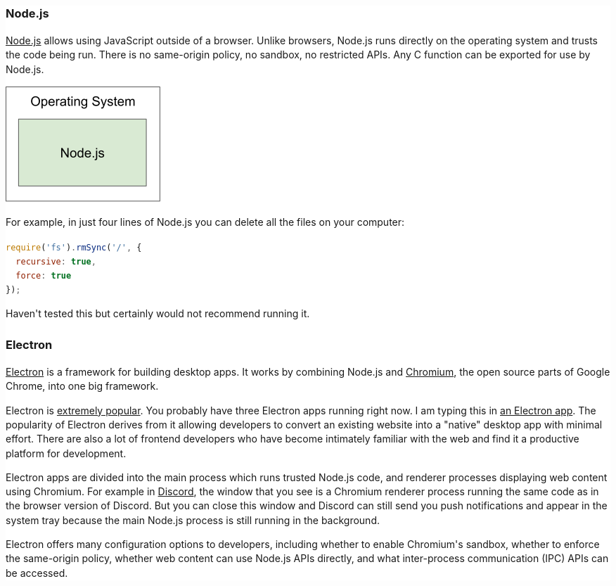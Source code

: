 ### Node.js

[Node.js](https://nodejs.org/en) allows using JavaScript outside of a browser. Unlike browsers, Node.js runs directly on the operating system and trusts the code being run. There is no same-origin policy, no sandbox, no restricted APIs. Any C function can be exported for use by Node.js.

<img src="nodejs.svg" width="220" height="164">

For example, in just four lines of Node.js you can delete all the files on your computer:

```js
require('fs').rmSync('/', {
  recursive: true,
  force: true
});
```

Haven't tested this but certainly would not recommend running it.

### Electron

[Electron](https://www.electronjs.org) is a framework for building desktop apps. It works by combining Node.js and [Chromium](https://www.chromium.org/Home/), the open source parts of Google Chrome, into one big framework.

Electron is [extremely popular](https://www.electronjs.org/apps). You probably have three Electron apps running right now. I am typing this in [an Electron app](https://vscodium.com). The popularity of Electron derives from it allowing developers to convert an existing website into a "native" desktop app with minimal effort. There are also a lot of frontend developers who have become intimately familiar with the web and find it a productive platform for development.

Electron apps are divided into the main process which runs trusted Node.js code, and renderer processes displaying web content using Chromium. For example in [Discord](https://discord.com), the window that you see is a Chromium renderer process running the same code as in the browser version of Discord. But you can close this window and Discord can still send you push notifications and appear in the system tray because the main Node.js process is still running in the background.

Electron offers many configuration options to developers, including whether to enable Chromium's sandbox, whether to enforce the same-origin policy, whether web content can use Node.js APIs directly, and what inter-process communication (IPC) APIs can be accessed.
